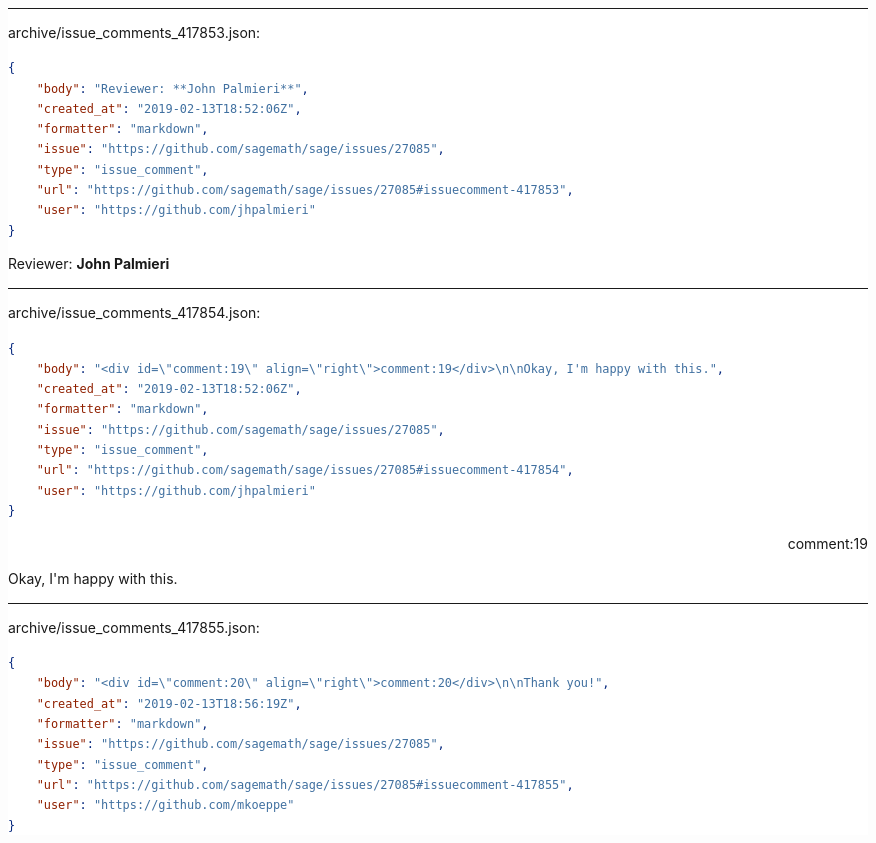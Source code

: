 

---

archive/issue_comments_417853.json:
```json
{
    "body": "Reviewer: **John Palmieri**",
    "created_at": "2019-02-13T18:52:06Z",
    "formatter": "markdown",
    "issue": "https://github.com/sagemath/sage/issues/27085",
    "type": "issue_comment",
    "url": "https://github.com/sagemath/sage/issues/27085#issuecomment-417853",
    "user": "https://github.com/jhpalmieri"
}
```

Reviewer: **John Palmieri**



---

archive/issue_comments_417854.json:
```json
{
    "body": "<div id=\"comment:19\" align=\"right\">comment:19</div>\n\nOkay, I'm happy with this.",
    "created_at": "2019-02-13T18:52:06Z",
    "formatter": "markdown",
    "issue": "https://github.com/sagemath/sage/issues/27085",
    "type": "issue_comment",
    "url": "https://github.com/sagemath/sage/issues/27085#issuecomment-417854",
    "user": "https://github.com/jhpalmieri"
}
```

<div id="comment:19" align="right">comment:19</div>

Okay, I'm happy with this.



---

archive/issue_comments_417855.json:
```json
{
    "body": "<div id=\"comment:20\" align=\"right\">comment:20</div>\n\nThank you!",
    "created_at": "2019-02-13T18:56:19Z",
    "formatter": "markdown",
    "issue": "https://github.com/sagemath/sage/issues/27085",
    "type": "issue_comment",
    "url": "https://github.com/sagemath/sage/issues/27085#issuecomment-417855",
    "user": "https://github.com/mkoeppe"
}
```
